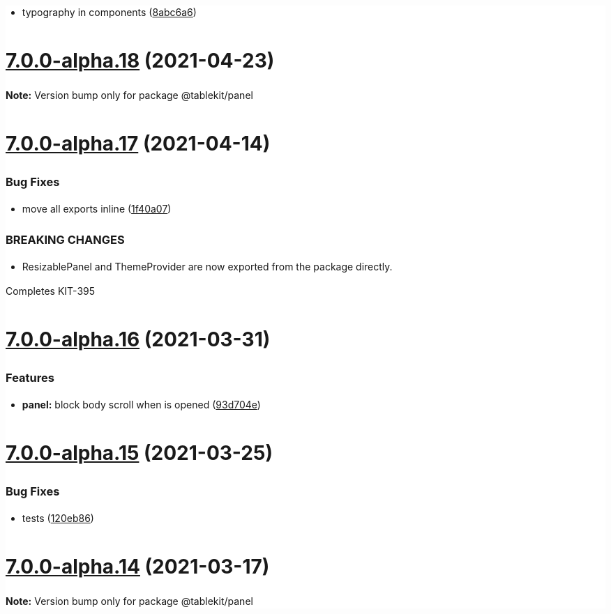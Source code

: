 - typography in components ([8abc6a6](https://gitlab.com/tablecheck/frontend/tablekit/commit/8abc6a6a479177ea2d6c2a389ebcb463d6fe1178))

# [7.0.0-alpha.18](https://gitlab.com/tablecheck/frontend/tablekit/compare/@tablekit/panel@7.0.0-alpha.17...@tablekit/panel@7.0.0-alpha.18) (2021-04-23)

**Note:** Version bump only for package @tablekit/panel

# [7.0.0-alpha.17](https://gitlab.com/tablecheck/frontend/tablekit/compare/@tablekit/panel@7.0.0-alpha.16...@tablekit/panel@7.0.0-alpha.17) (2021-04-14)

### Bug Fixes

- move all exports inline ([1f40a07](https://gitlab.com/tablecheck/frontend/tablekit/commit/1f40a07a5144972e7a8ffc0ed40d8c59de8a7b77))

### BREAKING CHANGES

- ResizablePanel and ThemeProvider are now exported from the package directly.

Completes KIT-395

# [7.0.0-alpha.16](https://gitlab.com/tablecheck/frontend/tablekit/compare/@tablekit/panel@7.0.0-alpha.15...@tablekit/panel@7.0.0-alpha.16) (2021-03-31)

### Features

- **panel:** block body scroll when is opened ([93d704e](https://gitlab.com/tablecheck/frontend/tablekit/commit/93d704e6da3a7ec2af3e78d1bad2f02557defa63))

# [7.0.0-alpha.15](https://gitlab.com/tablecheck/frontend/tablekit/compare/@tablekit/panel@7.0.0-alpha.14...@tablekit/panel@7.0.0-alpha.15) (2021-03-25)

### Bug Fixes

- tests ([120eb86](https://gitlab.com/tablecheck/frontend/tablekit/commit/120eb86c56d520d25ec54f6ad947a4c5736c0f41))

# [7.0.0-alpha.14](https://gitlab.com/tablecheck/frontend/tablekit/compare/@tablekit/panel@7.0.0-alpha.13...@tablekit/panel@7.0.0-alpha.14) (2021-03-17)

**Note:** Version bump only for package @tablekit/panel
